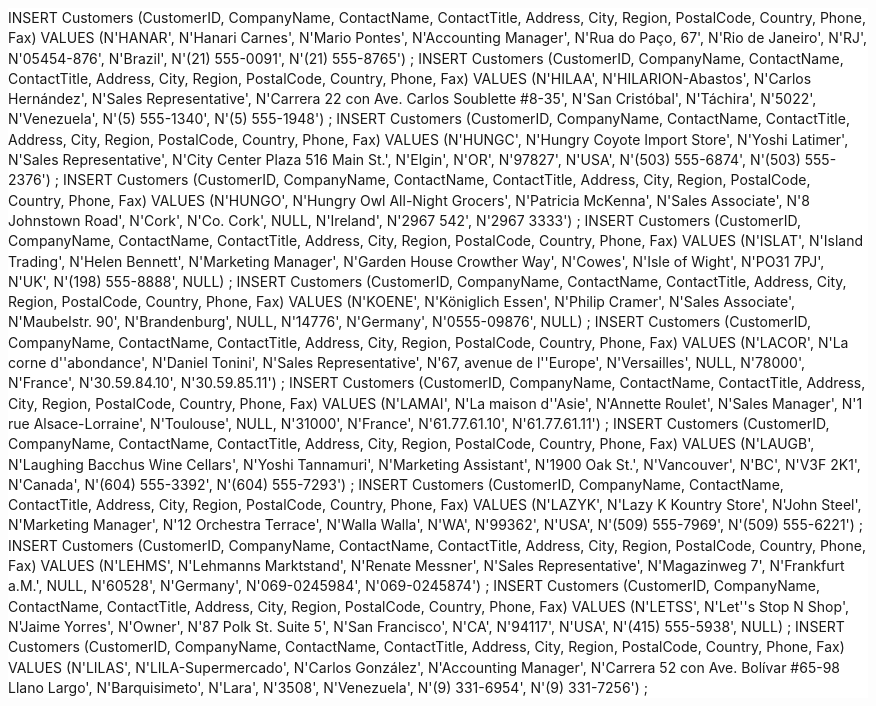 INSERT Customers (CustomerID, CompanyName, ContactName, ContactTitle, Address, City, Region, PostalCode, Country, Phone, Fax) VALUES (N'HANAR', N'Hanari Carnes', N'Mario Pontes', N'Accounting Manager', N'Rua do Paço, 67', N'Rio de Janeiro', N'RJ', N'05454-876', N'Brazil', N'(21) 555-0091', N'(21) 555-8765')
; 
INSERT Customers (CustomerID, CompanyName, ContactName, ContactTitle, Address, City, Region, PostalCode, Country, Phone, Fax) VALUES (N'HILAA', N'HILARION-Abastos', N'Carlos Hernández', N'Sales Representative', N'Carrera 22 con Ave. Carlos Soublette #8-35', N'San Cristóbal', N'Táchira', N'5022', N'Venezuela', N'(5) 555-1340', N'(5) 555-1948')
; 
INSERT Customers (CustomerID, CompanyName, ContactName, ContactTitle, Address, City, Region, PostalCode, Country, Phone, Fax) VALUES (N'HUNGC', N'Hungry Coyote Import Store', N'Yoshi Latimer', N'Sales Representative', N'City Center Plaza 516 Main St.', N'Elgin', N'OR', N'97827', N'USA', N'(503) 555-6874', N'(503) 555-2376')
; 
INSERT Customers (CustomerID, CompanyName, ContactName, ContactTitle, Address, City, Region, PostalCode, Country, Phone, Fax) VALUES (N'HUNGO', N'Hungry Owl All-Night Grocers', N'Patricia McKenna', N'Sales Associate', N'8 Johnstown Road', N'Cork', N'Co. Cork', NULL, N'Ireland', N'2967 542', N'2967 3333')
; 
INSERT Customers (CustomerID, CompanyName, ContactName, ContactTitle, Address, City, Region, PostalCode, Country, Phone, Fax) VALUES (N'ISLAT', N'Island Trading', N'Helen Bennett', N'Marketing Manager', N'Garden House Crowther Way', N'Cowes', N'Isle of Wight', N'PO31 7PJ', N'UK', N'(198) 555-8888', NULL)
; 
INSERT Customers (CustomerID, CompanyName, ContactName, ContactTitle, Address, City, Region, PostalCode, Country, Phone, Fax) VALUES (N'KOENE', N'Königlich Essen', N'Philip Cramer', N'Sales Associate', N'Maubelstr. 90', N'Brandenburg', NULL, N'14776', N'Germany', N'0555-09876', NULL)
; 
INSERT Customers (CustomerID, CompanyName, ContactName, ContactTitle, Address, City, Region, PostalCode, Country, Phone, Fax) VALUES (N'LACOR', N'La corne d''abondance', N'Daniel Tonini', N'Sales Representative', N'67, avenue de l''Europe', N'Versailles', NULL, N'78000', N'France', N'30.59.84.10', N'30.59.85.11')
; 
INSERT Customers (CustomerID, CompanyName, ContactName, ContactTitle, Address, City, Region, PostalCode, Country, Phone, Fax) VALUES (N'LAMAI', N'La maison d''Asie', N'Annette Roulet', N'Sales Manager', N'1 rue Alsace-Lorraine', N'Toulouse', NULL, N'31000', N'France', N'61.77.61.10', N'61.77.61.11')
; 
INSERT Customers (CustomerID, CompanyName, ContactName, ContactTitle, Address, City, Region, PostalCode, Country, Phone, Fax) VALUES (N'LAUGB', N'Laughing Bacchus Wine Cellars', N'Yoshi Tannamuri', N'Marketing Assistant', N'1900 Oak St.', N'Vancouver', N'BC', N'V3F 2K1', N'Canada', N'(604) 555-3392', N'(604) 555-7293')
; 
INSERT Customers (CustomerID, CompanyName, ContactName, ContactTitle, Address, City, Region, PostalCode, Country, Phone, Fax) VALUES (N'LAZYK', N'Lazy K Kountry Store', N'John Steel', N'Marketing Manager', N'12 Orchestra Terrace', N'Walla Walla', N'WA', N'99362', N'USA', N'(509) 555-7969', N'(509) 555-6221')
; 
INSERT Customers (CustomerID, CompanyName, ContactName, ContactTitle, Address, City, Region, PostalCode, Country, Phone, Fax) VALUES (N'LEHMS', N'Lehmanns Marktstand', N'Renate Messner', N'Sales Representative', N'Magazinweg 7', N'Frankfurt a.M.', NULL, N'60528', N'Germany', N'069-0245984', N'069-0245874')
; 
INSERT Customers (CustomerID, CompanyName, ContactName, ContactTitle, Address, City, Region, PostalCode, Country, Phone, Fax) VALUES (N'LETSS', N'Let''s Stop N Shop', N'Jaime Yorres', N'Owner', N'87 Polk St. Suite 5', N'San Francisco', N'CA', N'94117', N'USA', N'(415) 555-5938', NULL)
; 
INSERT Customers (CustomerID, CompanyName, ContactName, ContactTitle, Address, City, Region, PostalCode, Country, Phone, Fax) VALUES (N'LILAS', N'LILA-Supermercado', N'Carlos González', N'Accounting Manager', N'Carrera 52 con Ave. Bolívar #65-98 Llano Largo', N'Barquisimeto', N'Lara', N'3508', N'Venezuela', N'(9) 331-6954', N'(9) 331-7256')
; 